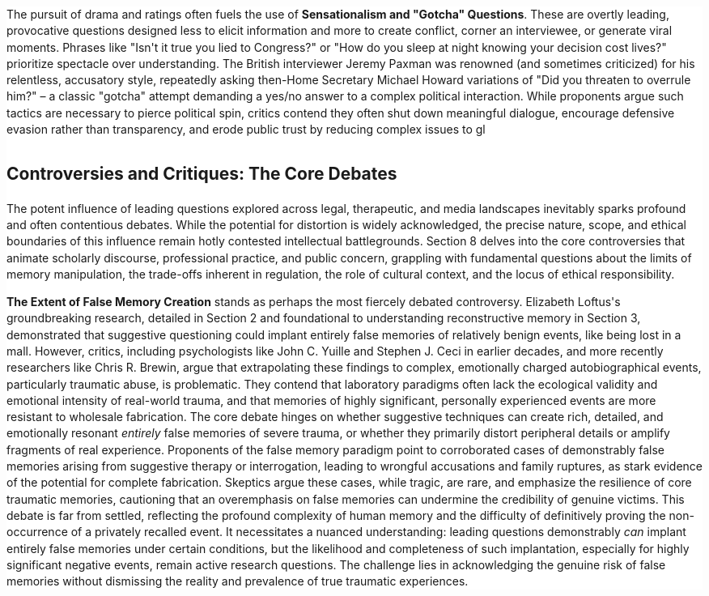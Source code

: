 The pursuit of drama and ratings often fuels the use of **Sensationalism and "Gotcha" Questions**. These are overtly leading, provocative questions designed less to elicit information and more to create conflict, corner an interviewee, or generate viral moments. Phrases like "Isn't it true you lied to Congress?" or "How do you sleep at night knowing your decision cost lives?" prioritize spectacle over understanding. The British interviewer Jeremy Paxman was renowned (and sometimes criticized) for his relentless, accusatory style, repeatedly asking then-Home Secretary Michael Howard variations of "Did you threaten to overrule him?" – a classic "gotcha" attempt demanding a yes/no answer to a complex political interaction. While proponents argue such tactics are necessary to pierce political spin, critics contend they often shut down meaningful dialogue, encourage defensive evasion rather than transparency, and erode public trust by reducing complex issues to gl

## Controversies and Critiques: The Core Debates

The potent influence of leading questions explored across legal, therapeutic, and media landscapes inevitably sparks profound and often contentious debates. While the potential for distortion is widely acknowledged, the precise nature, scope, and ethical boundaries of this influence remain hotly contested intellectual battlegrounds. Section 8 delves into the core controversies that animate scholarly discourse, professional practice, and public concern, grappling with fundamental questions about the limits of memory manipulation, the trade-offs inherent in regulation, the role of cultural context, and the locus of ethical responsibility.

**The Extent of False Memory Creation** stands as perhaps the most fiercely debated controversy. Elizabeth Loftus's groundbreaking research, detailed in Section 2 and foundational to understanding reconstructive memory in Section 3, demonstrated that suggestive questioning could implant entirely false memories of relatively benign events, like being lost in a mall. However, critics, including psychologists like John C. Yuille and Stephen J. Ceci in earlier decades, and more recently researchers like Chris R. Brewin, argue that extrapolating these findings to complex, emotionally charged autobiographical events, particularly traumatic abuse, is problematic. They contend that laboratory paradigms often lack the ecological validity and emotional intensity of real-world trauma, and that memories of highly significant, personally experienced events are more resistant to wholesale fabrication. The core debate hinges on whether suggestive techniques can create rich, detailed, and emotionally resonant *entirely* false memories of severe trauma, or whether they primarily distort peripheral details or amplify fragments of real experience. Proponents of the false memory paradigm point to corroborated cases of demonstrably false memories arising from suggestive therapy or interrogation, leading to wrongful accusations and family ruptures, as stark evidence of the potential for complete fabrication. Skeptics argue these cases, while tragic, are rare, and emphasize the resilience of core traumatic memories, cautioning that an overemphasis on false memories can undermine the credibility of genuine victims. This debate is far from settled, reflecting the profound complexity of human memory and the difficulty of definitively proving the non-occurrence of a privately recalled event. It necessitates a nuanced understanding: leading questions demonstrably *can* implant entirely false memories under certain conditions, but the likelihood and completeness of such implantation, especially for highly significant negative events, remain active research questions. The challenge lies in acknowledging the genuine risk of false memories without dismissing the reality and prevalence of true traumatic experiences.
